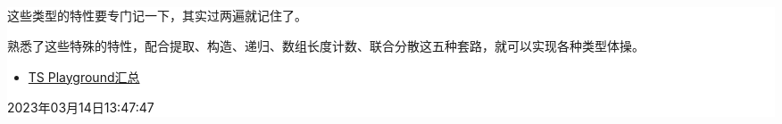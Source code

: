 这些类型的特性要专门记一下，其实过两遍就记住了。

熟悉了这些特殊的特性，配合提取、构造、递归、数组长度计数、联合分散这五种套路，就可以实现各种类型体操。

- [TS Playground汇总](https://www.typescriptlang.org/play?#code/PTAEEkGcEEDsE8BQAXeAHAphGCA8AVAPlAF5QByAEwHtYBzc0DAD2Q1kslAApy6BXAIb1GAMlD4AlKAD8oZACd+WAFygAZoIA2kDIhTosUOPABKGSPy3JS2E7mHxCAbn2pMdhOcvWATLeM8PiERF30QbABRAEchLQMPKBi43GgAGlAAIWIybmgmVnZOLNlQAEZQNV9pcW5MgrYOLny5CqrJVwSjSGTtbwCe2O1cckFyDMcwrqihrV9UjOzbbgJCbmkSYnwGoubSttBqnaaeVfXSLePi+tbKw8lEUCfSxWU7zR0MTvdu3rn+shJWbzUbjUCTToRKAAVVgAEtaNMYfDaAsSmRoDlHs98ixGsVoNjns85ABtTIAXSuXFJ0ApROJjLkH10DMZzzUrz07KealgGAAbhgFG5DNhYQjYN4rDZAZAJajyNBGAAfCiZchhH7ilFSiwy-xyhWwEbKqYgKAAOUFwqRkGtQoUq1spPwVLxu1ApP5jqpci5720rLtDuF0usA1DTp9wq1YqtNoU4eQhuwUYcCCm2vwFmQ9iItm2HpOsH4AFsAEbC-Z3XzfMU5yB5rwWQu5+wQ8LAKD4fhoLR6bUD2AusppXxpADMFNJ5GHdGQAAtyBT6x5h6nS5XhaSZ3P2Avl-S7b3+xhnWQGUXCicFBhBDRYFp4F6AHTvtCCBSCMuQNRw2B1GrSIB0gKk2RJUBLWoZA-lwECLFneclxXDItyrBRiAg3kNCDL5RQ8aDYNmNElkvYkViIc5NgkalQBacpa2kYtikotYNkuFiuBuRj2mw0oWVUeQlHwgjulPAdkwGCTz1JMdDgyacs3jSAZOTVMez7AdcHQncKXNYBjXwahwFgNgFF0ABjZBJTE0AjJMszhSsmzUWhHJQAZbhoTony5G4Zg1GhDjQH4WAAGtYGoAB3Ec+UTZib1YwLQAAoCFFAUwQrCyKYtgfi5FMfj4sdNcsAc0zzJcyUpLICqnIsjBrMlXAAG9QAEYQ6DUCoAF9QDVdrH26w5QF6gyAHEMGQAB5NBXNgbRpim2b5slYYZorAArOjMqa6gFEoXAmwUAC6AmTMPNahlSX4gBpDAXwA0Bwse6h1FATadv44lBC4Vr+q40AAAU4Us8LcC+jIHqcUoYbuGMRWJKk1C+0kYdXRBev0Zbprmha+n1CMyBW-H1q0NrsUWssMDUE6ztcJ5BDoDAZD5csMNccbIWAFbzFiOE70oaY4Ugfn+EFjAjvhoHXvgd7Pu2jIvo8hkAbo0HwchpXQBh4g5ERu4YbK0A+YwAWhe1nagfMSyDqO+n6Aupwrs84l0ce1KRzlhWvvBLhRfFyXpce5XtsIClUe2j34HA7HceQIOhdq03pqTqXKaeanadAR26EZ8EWbZ0BdIULmDPMMtqCFUzKBYABlOE6EW5B+DvaZK+rjBa4bpuW7b88-Zt-bDuOxQzudwgruxW72Xh56fY+v2fv93XPaBgADAASVq0urevFF6je5APjKSttJ5I8VraY-pePtU7muOF75vBFbu8U8f7vn+YRvX-f8810nikjlnTce9Ar6OALpAAcGA0DrDUAKagcJKDl1cCAAAwloP6kBgb8ArFoMGwMFDUDQJARAllsGQC4AAEVoHQUAQDQBoHwYQyyJcfw5zzgXNAJC2DWSloXHOpceGnQFG-LAi5qAVgrHCCwYDTr0F3J0J4dtYAnX4NZA65wmFPCXKLV82dbBUHoeQAuejFwGOZlgMgvgAAM5j5CWMgK+KRMi5FcDILOGBGA4FgnIPeZAK4C7Y3vmKLBOC8EEKISQshKcInUKiWw4hpDIC4DofQKY0wEm4NYTE1JVs6K23tmPRR51wSXVsLor089vZvSXttK+aMMbEixjjIAA)

2023年03月14日13:47:47


